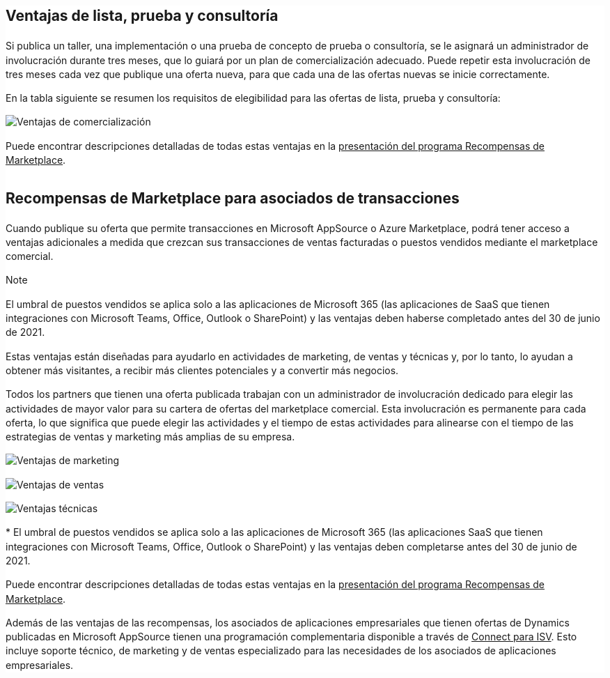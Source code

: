 ## <a name="list-trial-and-consulting-benefits"></a>Ventajas de lista, prueba y consultoría

Si publica un taller, una implementación o una prueba de concepto de prueba o consultoría, se le asignará un administrador de involucración durante tres meses, que lo guiará por un plan de comercialización adecuado. Puede repetir esta involucración de tres meses cada vez que publique una oferta nueva, para que cada una de las ofertas nuevas se inicie correctamente.

En la tabla siguiente se resumen los requisitos de elegibilidad para las ofertas de lista, prueba y consultoría:

![Ventajas de comercialización](./media/marketplace-publishers-guide/gtm-eligibility-requirements.png)

Puede encontrar descripciones detalladas de todas estas ventajas en la [presentación del programa Recompensas de Marketplace](https://aka.ms/marketplacerewards).

## <a name="marketplace-rewards-for-transact-partners"></a>Recompensas de Marketplace para asociados de transacciones

Cuando publique su oferta que permite transacciones en Microsoft AppSource o Azure Marketplace, podrá tener acceso a ventajas adicionales a medida que crezcan sus transacciones de ventas facturadas o puestos vendidos mediante el marketplace comercial.

>[!NOTE]
>El umbral de puestos vendidos se aplica solo a las aplicaciones de Microsoft 365 (las aplicaciones de SaaS que tienen integraciones con Microsoft Teams, Office, Outlook o SharePoint) y las ventajas deben haberse completado antes del 30 de junio de 2021.

Estas ventajas están diseñadas para ayudarlo en actividades de marketing, de ventas y técnicas y, por lo tanto, lo ayudan a obtener más visitantes, a recibir más clientes potenciales y a convertir más negocios.

Todos los partners que tienen una oferta publicada trabajan con un administrador de involucración dedicado para elegir las actividades de mayor valor para su cartera de ofertas del marketplace comercial. Esta involucración es permanente para cada oferta, lo que significa que puede elegir las actividades y el tiempo de estas actividades para alinearse con el tiempo de las estrategias de ventas y marketing más amplias de su empresa. 

![Ventajas de marketing](./media/marketplace-publishers-guide/marketing-benefit.png)

![Ventajas de ventas](./media/marketplace-publishers-guide/sales-benefit.png)

![Ventajas técnicas](./media/marketplace-publishers-guide/technical-benefit.png)

\* El umbral de puestos vendidos se aplica solo a las aplicaciones de Microsoft 365 (las aplicaciones SaaS que tienen integraciones con Microsoft Teams, Office, Outlook o SharePoint) y las ventajas deben completarse antes del 30 de junio de 2021.

Puede encontrar descripciones detalladas de todas estas ventajas en la [presentación del programa Recompensas de Marketplace](https://aka.ms/marketplacerewards).

Además de las ventajas de las recompensas, los asociados de aplicaciones empresariales que tienen ofertas de Dynamics publicadas en Microsoft AppSource tienen una programación complementaria disponible a través de [Connect para ISV](https://partner.microsoft.com/solutions/business-applications/isv-overview). Esto incluye soporte técnico, de marketing y de ventas especializado para las necesidades de los asociados de aplicaciones empresariales.
